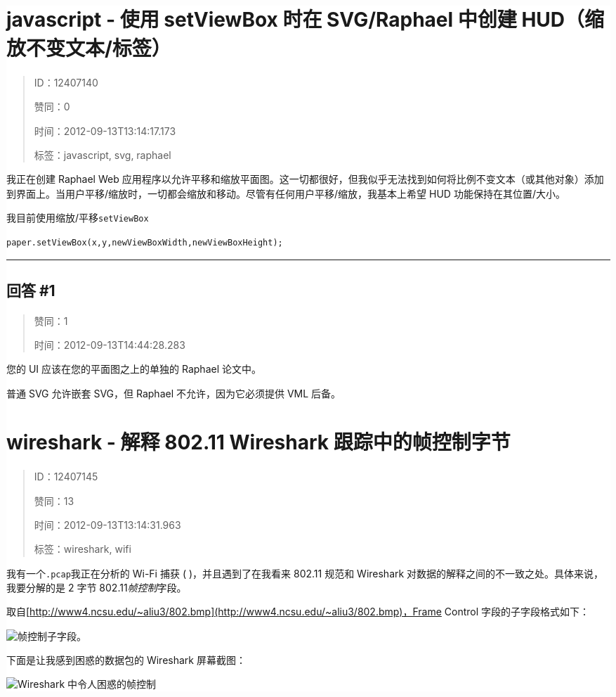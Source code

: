 # javascript - 使用 setViewBox 时在 SVG/Raphael 中创建 HUD（缩放不变文本/标签）

> ID：12407140
> 
> 赞同：0
> 
> 时间：2012-09-13T13:14:17.173
> 
> 标签：javascript, svg, raphael

我正在创建 Raphael Web 应用程序以允许平移和缩放平面图。这一切都很好，但我似乎无法找到如何将比例不变文本（或其他对象）添加到界面上。当用户平移/缩放时，一切都会缩放和移动。尽管有任何用户平移/缩放，我基本上希望 HUD 功能保持在其位置/大小。

我目前使用缩放/平移`setViewBox`

```
paper.setViewBox(x,y,newViewBoxWidth,newViewBoxHeight); 
```

* * *

## 回答 #1

> 赞同：1
> 
> 时间：2012-09-13T14:44:28.283

您的 UI 应该在您的平面图之上的单独的 Raphael 论文中。

普通 SVG 允许嵌套 SVG，但 Raphael 不允许，因为它必须提供 VML 后备。

# wireshark - 解释 802.11 Wireshark 跟踪中的帧控制字节

> ID：12407145
> 
> 赞同：13
> 
> 时间：2012-09-13T13:14:31.963
> 
> 标签：wireshark, wifi

我有一个`.pcap`我正在分析的 Wi-Fi 捕获 ( )，并且遇到了在我看来 802.11 规范和 Wireshark 对数据的解释之间的不一致之处。具体来说，我要分解的是 2 字节 802.11*帧控制*字段。

取自[http://www4.ncsu.edu/~aliu3/802.bmp](http://www4.ncsu.edu/~aliu3/802.bmp)，Frame Control 字段的子字段格式如下：

![帧控制子字段。](../Images/964dfd6f199d3786cb038143e3a2c9c9.png)

下面是让我感到困惑的数据包的 Wireshark 屏幕截图：

![Wireshark 中令人困惑的帧控制](../Images/953eb1885d1497fb9a533fb835b8a471.png)

